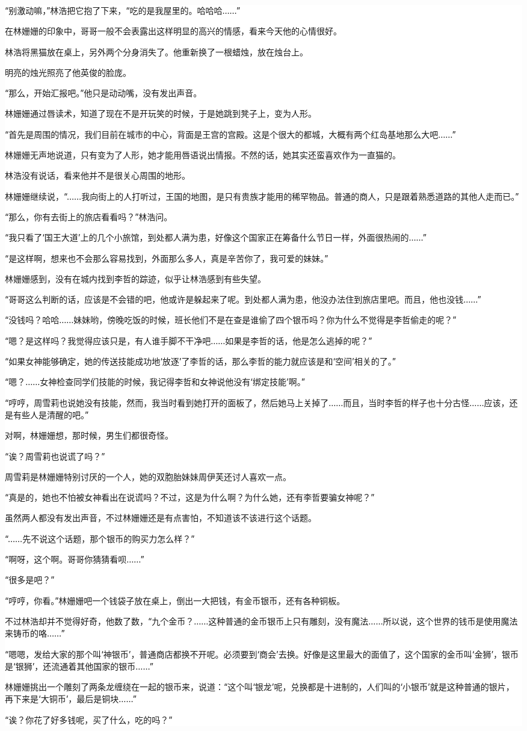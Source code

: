 “别激动嘛，”林浩把它抱了下来，“吃的是我屋里的。哈哈哈……”

在林姗姗的印象中，哥哥一般不会表露出这样明显的高兴的情感，看来今天他的心情很好。

林浩将黑猫放在桌上，另外两个分身消失了。他重新换了一根蜡烛，放在烛台上。

明亮的烛光照亮了他英俊的脸庞。

“那么，开始汇报吧。”他只是动动嘴，没有发出声音。

林姗姗通过唇读术，知道了现在不是开玩笑的时候，于是她跳到凳子上，变为人形。

“首先是周围的情况，我们目前在城市的中心，背面是王宫的宫殿。这是个很大的都城，大概有两个红岛基地那么大吧……”

林姗姗无声地说道，只有变为了人形，她才能用唇语说出情报。不然的话，她其实还蛮喜欢作为一直猫的。

林浩没有说话，看来他并不是很关心周围的地形。

林姗姗继续说，“……我向街上的人打听过，王国的地图，是只有贵族才能用的稀罕物品。普通的商人，只是跟着熟悉道路的其他人走而已。”

“那么，你有去街上的旅店看看吗？”林浩问。

“我只看了‘国王大道’上的几个小旅馆，到处都人满为患，好像这个国家正在筹备什么节日一样，外面很热闹的……”

“是这样啊，想来也不会那么容易找到，外面那么多人，真是辛苦你了，我可爱的妹妹。”

林姗姗感到，没有在城内找到李哲的踪迹，似乎让林浩感到有些失望。

“哥哥这么判断的话，应该是不会错的吧，他或许是躲起来了呢。到处都人满为患，他没办法住到旅店里吧。而且，他也没钱……”

“没钱吗？哈哈……妹妹哟，傍晚吃饭的时候，班长他们不是在查是谁偷了四个银币吗？你为什么不觉得是李哲偷走的呢？”

“嗯？是这样吗？我觉得应该只是，有人谁手脚不干净吧……如果是李哲的话，他是怎么逃掉的呢？”

“如果女神能够确定，她的传送技能成功地‘放逐’了李哲的话，那么李哲的能力就应该是和‘空间’相关的了。”

“嗯？……女神检查同学们技能的时候，我记得李哲和女神说他没有‘绑定技能’啊。”

“哼哼，周雪莉也说她没有技能，然而，我当时看到她打开的面板了，然后她马上关掉了……而且，当时李哲的样子也十分古怪……应该，还是有些人是清醒的吧。”

对啊，林姗姗想，那时候，男生们都很奇怪。

“诶？周雪莉也说谎了吗？”

周雪莉是林姗姗特别讨厌的一个人，她的双胞胎妹妹周伊芙还讨人喜欢一点。

“真是的，她也不怕被女神看出在说谎吗？不过，这是为什么啊？为什么她，还有李哲要骗女神呢？”

虽然两人都没有发出声音，不过林姗姗还是有点害怕，不知道该不该进行这个话题。

“……先不说这个话题，那个银币的购买力怎么样？”

“啊呀，这个啊。哥哥你猜猜看呗……”

“很多是吧？”

“哼哼，你看。”林姗姗吧一个钱袋子放在桌上，倒出一大把钱，有金币银币，还有各种铜板。

不过林浩却并不觉得好奇，他数了数，“九个金币？……这种普通的金币银币上只有雕刻，没有魔法……所以说，这个世界的钱币是使用魔法来铸币的咯……”

“嗯嗯，发给大家的那个叫‘神银币’，普通商店都换不开呢。必须要到‘商会’去换。好像是这里最大的面值了，这个国家的金币叫‘金狮’，银币是‘银狮’，还流通着其他国家的银币……”

林姗姗挑出一个雕刻了两条龙缠绕在一起的银币来，说道：“这个叫‘银龙’呢，兑换都是十进制的，人们叫的‘小银币’就是这种普通的银片，再下来是‘大铜币’，最后是铜块……”

“诶？你花了好多钱呢，买了什么，吃的吗？”
